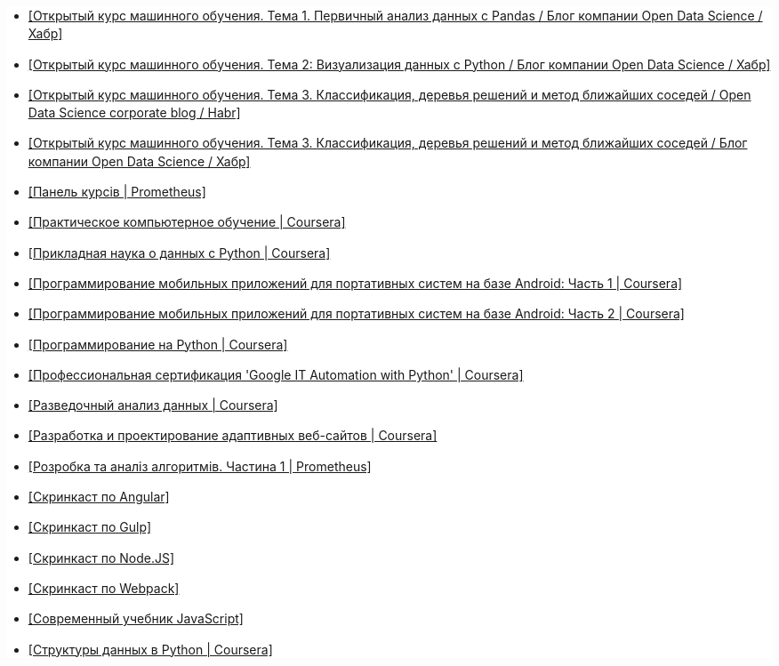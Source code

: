- [[Открытый курс машинного обучения. Тема 1. Первичный анализ данных с Pandas / Блог компании Open Data Science / Хабр]](https://habr.com/ru/company/ods/blog/322626/)

- [[Открытый курс машинного обучения. Тема 2: Визуализация данных c Python / Блог компании Open Data Science / Хабр]](https://habr.com/ru/company/ods/blog/323210/)

- [[Открытый курс машинного обучения. Тема 3. Классификация, деревья решений и метод ближайших соседей / Open Data Science corporate blog / Habr]](https://habr.com/en/company/ods/blog/322534/#derevo-resheniy)

- [[Открытый курс машинного обучения. Тема 3. Классификация, деревья решений и метод ближайших соседей / Блог компании Open Data Science / Хабр]](https://habr.com/ru/company/ods/blog/322534/)

- [[Панель курсів \| Prometheus]](https://courses.prometheus.org.ua/dashboard)

- [[Практическое компьютерное обучение \| Coursera]](https://www.coursera.org/learn/practical-machine-learning?courseSlug=practical-machine-learning&showOnboardingModal=true&siteID=SAyYsTvLiGQ-AiRobBFiNhOX2__wxKDUBg&utm_campaign=SAyYsTvLiGQ&utm_content=10&utm_medium=partners&utm_source=linkshare)

- [[Прикладная наука о данных с Python \| Coursera]](https://www.coursera.org/specializations/data-science-python)

- [[Программирование мобильных приложений для портативных систем на базе Android: Часть 1 \| Coursera]](https://www.coursera.org/learn/android-programming?siteID=SAyYsTvLiGQ-6PCL2eb.Bt6eXiifkJCcxQ&utm_content=10&utm_medium=partners&utm_source=linkshare&utm_campaign=SAyYsTvLiGQ)

- [[Программирование мобильных приложений для портативных систем на базе Android: Часть 2 \| Coursera]](https://www.coursera.org/learn/android-programming-2?siteID=SAyYsTvLiGQ-4lrOStZNI5FfHqS0bB2sVg&utm_content=10&utm_medium=partners&utm_source=linkshare&utm_campaign=SAyYsTvLiGQ)

- [[Программирование на Python \| Coursera]](https://www.coursera.org/specializations/programming-in-python)

- [[Профессиональная сертификация \'Google IT Automation with Python\' \| Coursera]](https://www.coursera.org/professional-certificates/google-it-automation?ranMID=40328&ranEAID=JVFxdTr9V80&ranSiteID=JVFxdTr9V80-2G2cp1Grl76lCbmcds.8.A&siteID=JVFxdTr9V80-2G2cp1Grl76lCbmcds.8.A&utm_content=10&utm_medium=partners&utm_source=linkshare&utm_campaign=JVFxdTr9V80)

- [[Разведочный анализ данных \| Coursera]](https://www.coursera.org/learn/exploratory-data-analysis?siteID=SAyYsTvLiGQ-a6bPdq0USJFLoTVZMMv8Fw&utm_content=10&utm_medium=partners&utm_source=linkshare&utm_campaign=SAyYsTvLiGQ)

- [[Разработка и проектирование адаптивных веб-сайтов \| Coursera]](https://www.coursera.org/specializations/website-development?recoOrder=8&utm_medium=email&utm_source=recommendations&utm_campaign=recommendationsEmail~recs_email~2020-03-30)

- [[Розробка та аналіз алгоритмів. Частина 1 \| Prometheus]](https://edx.prometheus.org.ua/courses/KPI/Algorithms101/2015_Spring/about)

- [[Скринкаст по Angular]](https://learn.javascript.ru/screencast/angular)

- [[Скринкаст по Gulp]](https://learn.javascript.ru/screencast/gulp)

- [[Скринкаст по Node.JS]](https://learn.javascript.ru/screencast/nodejs)

- [[Скринкаст по Webpack]](https://learn.javascript.ru/screencast/webpack)

- [[Современный учебник JavaScript]](https://learn.javascript.ru/)

- [[Структуры данных в Python \| Coursera]](https://www.coursera.org/learn/python-data?siteID=SAyYsTvLiGQ-MOrZ7pDRePyazJCxqmOixQ&utm_content=10&utm_medium=partners&utm_source=linkshare&utm_campaign=SAyYsTvLiGQ)
